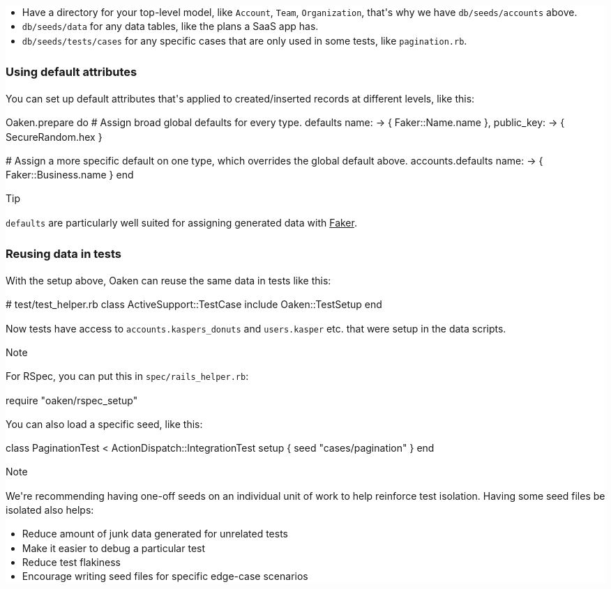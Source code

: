 -   Have a directory for your top-level model, like `Account`, `Team`, `Organization`, that's why we have `db/seeds/accounts` above.
-   `db/seeds/data` for any data tables, like the plans a SaaS app has.
-   `db/seeds/tests/cases` for any specific cases that are only used in some tests, like `pagination.rb`.

### Using default attributes

[](https://github.com/kaspth/oaken#using-default-attributes)

You can set up default attributes that's applied to created/inserted records at different levels, like this:

Oaken.prepare do
  \# Assign broad global defaults for every type.
  defaults name: \-> { Faker::Name.name }, public\_key: \-> { SecureRandom.hex }

  \# Assign a more specific default on one type, which overrides the global default above.
  accounts.defaults name: \-> { Faker::Business.name }
end

Tip

`defaults` are particularly well suited for assigning generated data with [Faker](https://github.com/faker-ruby/faker).

### Reusing data in tests

[](https://github.com/kaspth/oaken#reusing-data-in-tests)

With the setup above, Oaken can reuse the same data in tests like this:

\# test/test\_helper.rb
class ActiveSupport::TestCase
  include Oaken::TestSetup
end

Now tests have access to `accounts.kaspers_donuts` and `users.kasper` etc. that were setup in the data scripts.

Note

For RSpec, you can put this in `spec/rails_helper.rb`:

require "oaken/rspec\_setup"

You can also load a specific seed, like this:

class PaginationTest < ActionDispatch::IntegrationTest
  setup { seed "cases/pagination" }
end

Note

We're recommending having one-off seeds on an individual unit of work to help reinforce test isolation. Having some seed files be isolated also helps:

-   Reduce amount of junk data generated for unrelated tests
-   Make it easier to debug a particular test
-   Reduce test flakiness
-   Encourage writing seed files for specific edge-case scenarios
